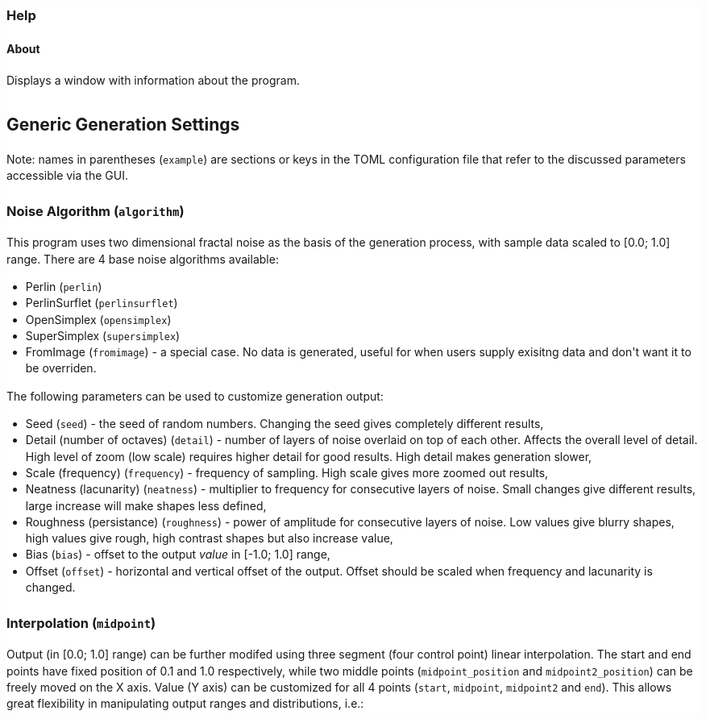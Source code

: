 ### Help

#### About

Displays a window with information about the program.

## Generic Generation Settings

Note: names in parentheses (`example`) are sections or keys in the TOML configuration file that refer to the discussed parameters
accessible via the GUI.

### Noise Algorithm (`algorithm`)

This program uses two dimensional fractal noise as the basis of the generation process, with sample data
scaled to [0.0; 1.0] range.
There are 4 base noise algorithms available:

* Perlin (`perlin`)
* PerlinSurflet (`perlinsurflet`)
* OpenSimplex (`opensimplex`)
* SuperSimplex (`supersimplex`)
* FromImage (`fromimage`) - a special case. No data is generated, useful for when users supply exisitng data and don't want it to be overriden.

The following parameters can be used to customize generation output:

* Seed (`seed`) - the seed of random numbers. Changing the seed gives completely different results,
* Detail (number of octaves) (`detail`) - number of layers of noise overlaid on top of each other. Affects the overall level of detail.
  High level of zoom (low scale) requires higher detail for good results. High detail makes generation slower,
* Scale (frequency) (`frequency`) - frequency of sampling. High scale gives more zoomed out results,
* Neatness (lacunarity) (`neatness`) - multiplier to frequency for consecutive layers of noise. Small changes give different results,
  large increase will make shapes less defined,
* Roughness (persistance) (`roughness`) - power of amplitude for consecutive layers of noise. Low values give blurry shapes, high values give
  rough, high contrast shapes but also increase value,
* Bias (`bias`) - offset to the output *value* in [-1.0; 1.0] range,
* Offset (`offset`) - horizontal and vertical offset of the output. Offset should be scaled when frequency and lacunarity is changed.

### Interpolation (`midpoint`)

Output (in [0.0; 1.0] range) can be further modifed using three segment (four control point) linear interpolation.
The start and end points have fixed position of 0.1 and 1.0 respectively, while two middle points
(`midpoint_position` and `midpoint2_position`) can be freely moved on the X axis.
Value (Y axis) can be customized for all 4 points (`start`, `midpoint`, `midpoint2` and `end`).
This allows great flexibility in manipulating output ranges and distributions, i.e.:
